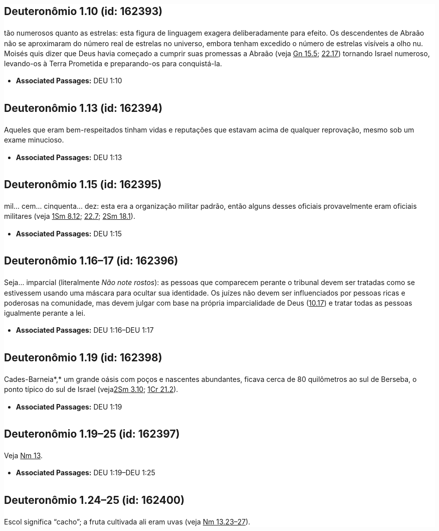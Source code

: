 ## Deuteronômio 1.10 (id: 162393)

tão numerosos quanto as estrelas: esta figura de linguagem exagera deliberadamente para efeito. Os descendentes de Abraão não se aproximaram do número real de estrelas no universo, embora tenham excedido o número de estrelas visíveis a olho nu. Moisés quis dizer que Deus havia começado a cumprir suas promessas a Abraão (veja [Gn 15\.5](https://ref.ly/Gen15:5); [22\.17](https://ref.ly/Gen22:17)) tornando Israel numeroso, levando\-os à Terra Prometida e preparando\-os para conquistá\-la.

* **Associated Passages:** DEU 1:10

## Deuteronômio 1.13 (id: 162394)

Aqueles que eram bem\-respeitados tinham vidas e reputações que estavam acima de qualquer reprovação, mesmo sob um exame minucioso.

* **Associated Passages:** DEU 1:13

## Deuteronômio 1.15 (id: 162395)

mil... cem... cinquenta... dez: esta era a organização militar padrão, então alguns desses oficiais provavelmente eram oficiais militares (veja [1Sm 8\.12](https://ref.ly/1Sam8:12); [22\.7](https://ref.ly/1Sam22:7); [2Sm 18\.1](https://ref.ly/2Sam18:1)).

* **Associated Passages:** DEU 1:15

## Deuteronômio 1.16–17 (id: 162396)

Seja... imparcial (literalmente *Não note rostos*): as pessoas que comparecem perante o tribunal devem ser tratadas como se estivessem usando uma máscara para ocultar sua identidade. Os juízes não devem ser influenciados por pessoas ricas e poderosas na comunidade, mas devem julgar com base na própria imparcialidade de Deus ([10\.17](https://ref.ly/Deut10:17)) e tratar todas as pessoas igualmente perante a lei.

* **Associated Passages:** DEU 1:16–DEU 1:17

## Deuteronômio 1.19 (id: 162398)

Cades\-Barneia*,* um grande oásis com poços e nascentes abundantes, ficava cerca de 80 quilômetros ao sul de Berseba, o ponto típico do sul de Israel (veja[2Sm 3\.10](https://ref.ly/2Sam3:10); [1Cr 21\.2](https://ref.ly/1Chr21:2)).

* **Associated Passages:** DEU 1:19

## Deuteronômio 1.19–25 (id: 162397)

Veja [Nm 13](https://ref.ly/Num13:1-Num13:33).

* **Associated Passages:** DEU 1:19–DEU 1:25

## Deuteronômio 1.24–25 (id: 162400)

Escol significa “cacho”; a fruta cultivada ali eram uvas (veja [Nm 13\.23–27](https://ref.ly/Num13:23-Num13:27)).
